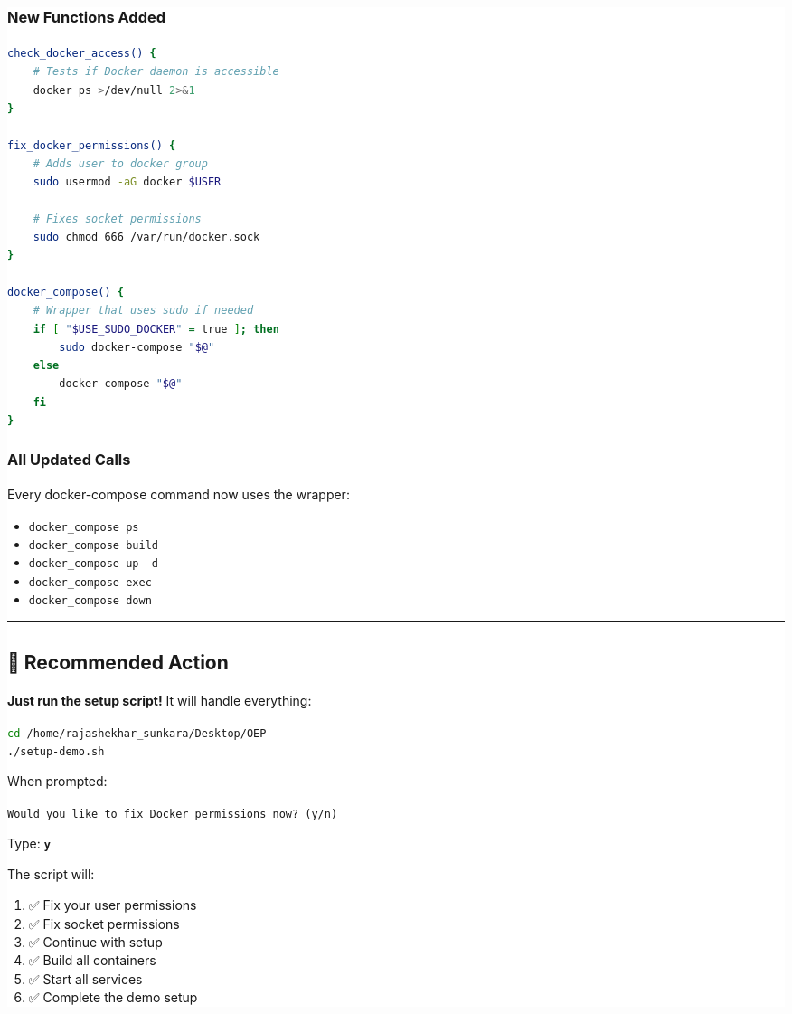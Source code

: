 ### New Functions Added

```bash
check_docker_access() {
    # Tests if Docker daemon is accessible
    docker ps >/dev/null 2>&1
}

fix_docker_permissions() {
    # Adds user to docker group
    sudo usermod -aG docker $USER
    
    # Fixes socket permissions
    sudo chmod 666 /var/run/docker.sock
}

docker_compose() {
    # Wrapper that uses sudo if needed
    if [ "$USE_SUDO_DOCKER" = true ]; then
        sudo docker-compose "$@"
    else
        docker-compose "$@"
    fi
}
```

### All Updated Calls

Every docker-compose command now uses the wrapper:
- `docker_compose ps`
- `docker_compose build`
- `docker_compose up -d`
- `docker_compose exec`
- `docker_compose down`

---

## 🎯 Recommended Action

**Just run the setup script!** It will handle everything:

```bash
cd /home/rajashekhar_sunkara/Desktop/OEP
./setup-demo.sh
```

When prompted:
```
Would you like to fix Docker permissions now? (y/n)
```

Type: **`y`**

The script will:
1. ✅ Fix your user permissions
2. ✅ Fix socket permissions
3. ✅ Continue with setup
4. ✅ Build all containers
5. ✅ Start all services
6. ✅ Complete the demo setup
